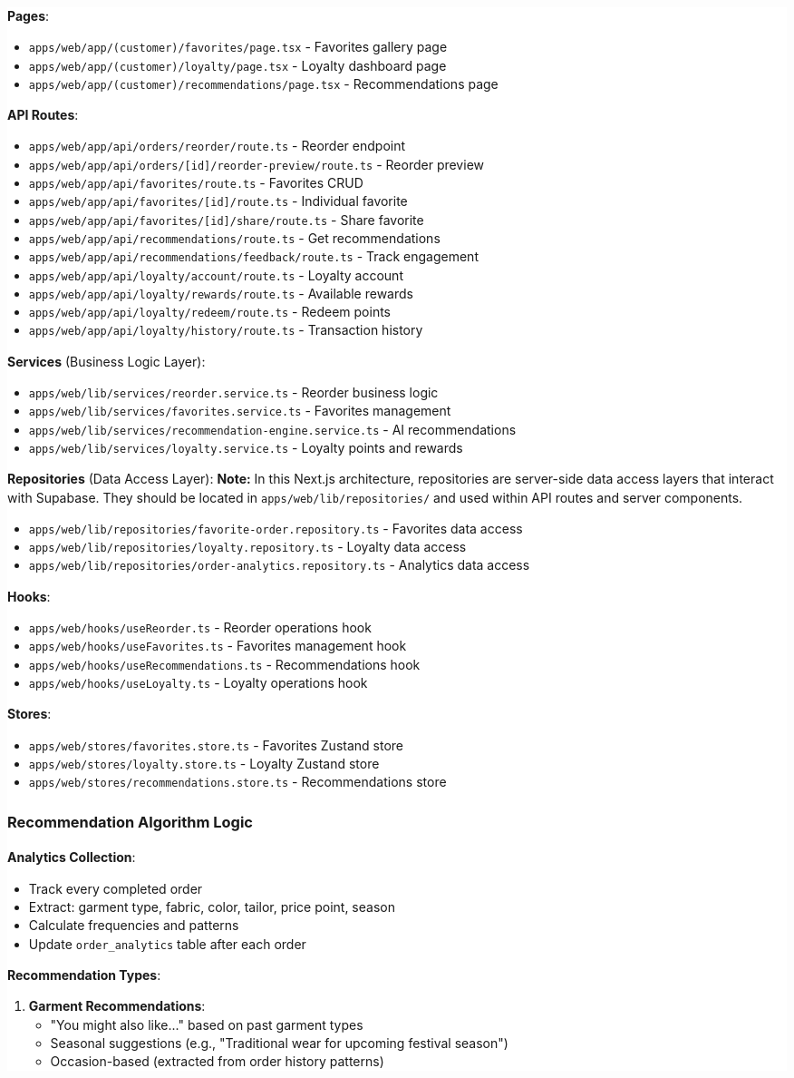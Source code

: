 **Pages**:
- `apps/web/app/(customer)/favorites/page.tsx` - Favorites gallery page
- `apps/web/app/(customer)/loyalty/page.tsx` - Loyalty dashboard page
- `apps/web/app/(customer)/recommendations/page.tsx` - Recommendations page

**API Routes**:
- `apps/web/app/api/orders/reorder/route.ts` - Reorder endpoint
- `apps/web/app/api/orders/[id]/reorder-preview/route.ts` - Reorder preview
- `apps/web/app/api/favorites/route.ts` - Favorites CRUD
- `apps/web/app/api/favorites/[id]/route.ts` - Individual favorite
- `apps/web/app/api/favorites/[id]/share/route.ts` - Share favorite
- `apps/web/app/api/recommendations/route.ts` - Get recommendations
- `apps/web/app/api/recommendations/feedback/route.ts` - Track engagement
- `apps/web/app/api/loyalty/account/route.ts` - Loyalty account
- `apps/web/app/api/loyalty/rewards/route.ts` - Available rewards
- `apps/web/app/api/loyalty/redeem/route.ts` - Redeem points
- `apps/web/app/api/loyalty/history/route.ts` - Transaction history

**Services** (Business Logic Layer):
- `apps/web/lib/services/reorder.service.ts` - Reorder business logic
- `apps/web/lib/services/favorites.service.ts` - Favorites management
- `apps/web/lib/services/recommendation-engine.service.ts` - AI recommendations
- `apps/web/lib/services/loyalty.service.ts` - Loyalty points and rewards

**Repositories** (Data Access Layer):
**Note:** In this Next.js architecture, repositories are server-side data access layers that interact with Supabase. They should be located in `apps/web/lib/repositories/` and used within API routes and server components.
- `apps/web/lib/repositories/favorite-order.repository.ts` - Favorites data access
- `apps/web/lib/repositories/loyalty.repository.ts` - Loyalty data access
- `apps/web/lib/repositories/order-analytics.repository.ts` - Analytics data access

**Hooks**:
- `apps/web/hooks/useReorder.ts` - Reorder operations hook
- `apps/web/hooks/useFavorites.ts` - Favorites management hook
- `apps/web/hooks/useRecommendations.ts` - Recommendations hook
- `apps/web/hooks/useLoyalty.ts` - Loyalty operations hook

**Stores**:
- `apps/web/stores/favorites.store.ts` - Favorites Zustand store
- `apps/web/stores/loyalty.store.ts` - Loyalty Zustand store
- `apps/web/stores/recommendations.store.ts` - Recommendations store

### Recommendation Algorithm Logic

**Analytics Collection**:
- Track every completed order
- Extract: garment type, fabric, color, tailor, price point, season
- Calculate frequencies and patterns
- Update `order_analytics` table after each order

**Recommendation Types**:

1. **Garment Recommendations**:
   - "You might also like..." based on past garment types
   - Seasonal suggestions (e.g., "Traditional wear for upcoming festival season")
   - Occasion-based (extracted from order history patterns)

